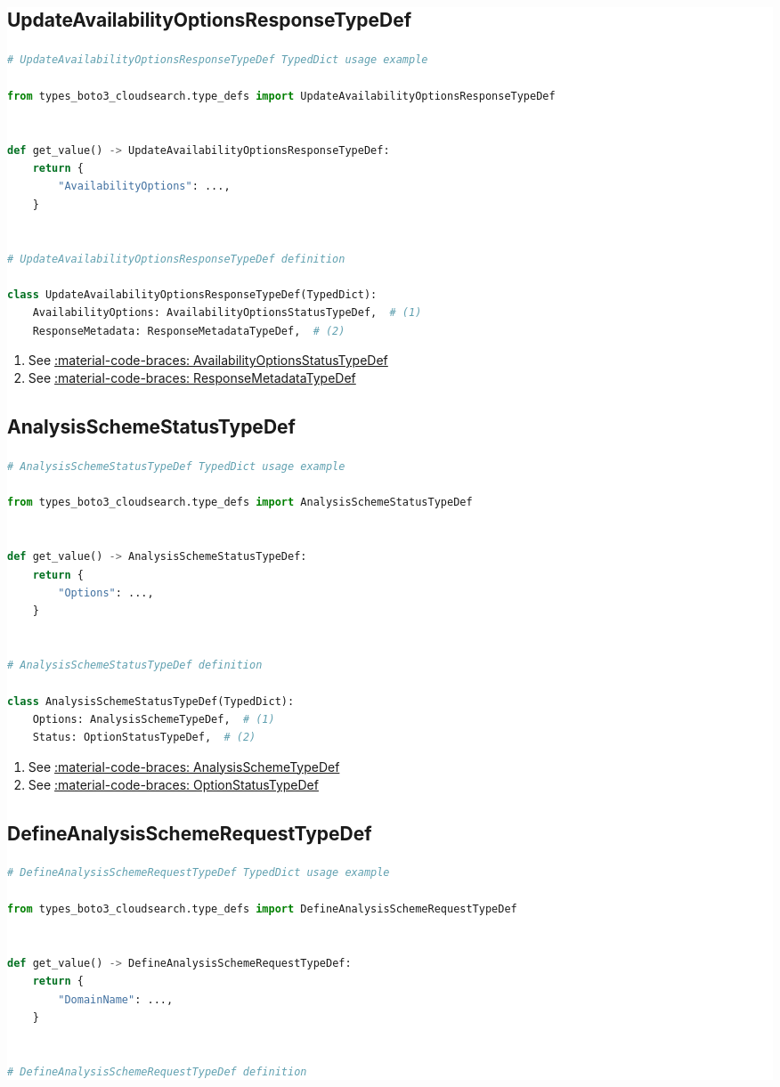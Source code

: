 ## UpdateAvailabilityOptionsResponseTypeDef

```python
# UpdateAvailabilityOptionsResponseTypeDef TypedDict usage example

from types_boto3_cloudsearch.type_defs import UpdateAvailabilityOptionsResponseTypeDef


def get_value() -> UpdateAvailabilityOptionsResponseTypeDef:
    return {
        "AvailabilityOptions": ...,
    }


# UpdateAvailabilityOptionsResponseTypeDef definition

class UpdateAvailabilityOptionsResponseTypeDef(TypedDict):
    AvailabilityOptions: AvailabilityOptionsStatusTypeDef,  # (1)
    ResponseMetadata: ResponseMetadataTypeDef,  # (2)
```

1. See [:material-code-braces: AvailabilityOptionsStatusTypeDef](./type_defs.md#availabilityoptionsstatustypedef)
2. See [:material-code-braces: ResponseMetadataTypeDef](./type_defs.md#responsemetadatatypedef)

## AnalysisSchemeStatusTypeDef

```python
# AnalysisSchemeStatusTypeDef TypedDict usage example

from types_boto3_cloudsearch.type_defs import AnalysisSchemeStatusTypeDef


def get_value() -> AnalysisSchemeStatusTypeDef:
    return {
        "Options": ...,
    }


# AnalysisSchemeStatusTypeDef definition

class AnalysisSchemeStatusTypeDef(TypedDict):
    Options: AnalysisSchemeTypeDef,  # (1)
    Status: OptionStatusTypeDef,  # (2)
```

1. See [:material-code-braces: AnalysisSchemeTypeDef](./type_defs.md#analysisschemetypedef)
2. See [:material-code-braces: OptionStatusTypeDef](./type_defs.md#optionstatustypedef)

## DefineAnalysisSchemeRequestTypeDef

```python
# DefineAnalysisSchemeRequestTypeDef TypedDict usage example

from types_boto3_cloudsearch.type_defs import DefineAnalysisSchemeRequestTypeDef


def get_value() -> DefineAnalysisSchemeRequestTypeDef:
    return {
        "DomainName": ...,
    }


# DefineAnalysisSchemeRequestTypeDef definition
```